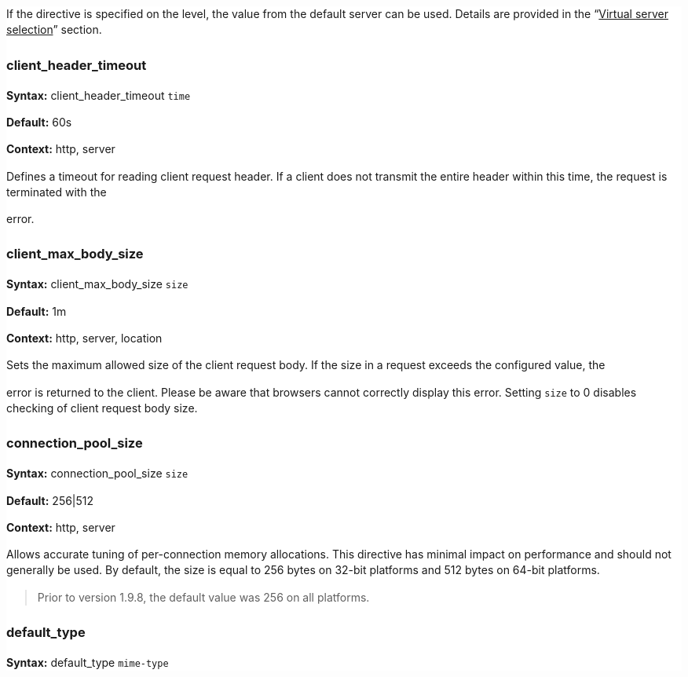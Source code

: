 If the directive is specified on the [](#server) level,
the value from the default server can be used.
Details are provided in the
“[Virtual
server selection](/nginx/module-reference/http/server_names#virtual_server_selection)” section.
### client_header_timeout

**Syntax:** client_header_timeout `time`

**Default:** 60s

**Context:** http, server


Defines a timeout for reading client request header.
If a client does not transmit the entire header within this time, the
request is terminated with the

error.
### client_max_body_size

**Syntax:** client_max_body_size `size`

**Default:** 1m

**Context:** http, server, location


Sets the maximum allowed size of the client request body.
If the size in a request exceeds the configured value, the

error is returned to the client.
Please be aware that
browsers cannot correctly display
this error.
Setting `size` to 0 disables checking of client
request body size.
### connection_pool_size

**Syntax:** connection_pool_size `size`

**Default:** 256|512

**Context:** http, server


Allows accurate tuning of per-connection memory allocations.
This directive has minimal impact on performance
and should not generally be used.
By default, the size is equal to
256 bytes on 32-bit platforms and 512 bytes on 64-bit platforms.

> Prior to version 1.9.8, the default value was 256 on all platforms.

### default_type

**Syntax:** default_type `mime-type`
